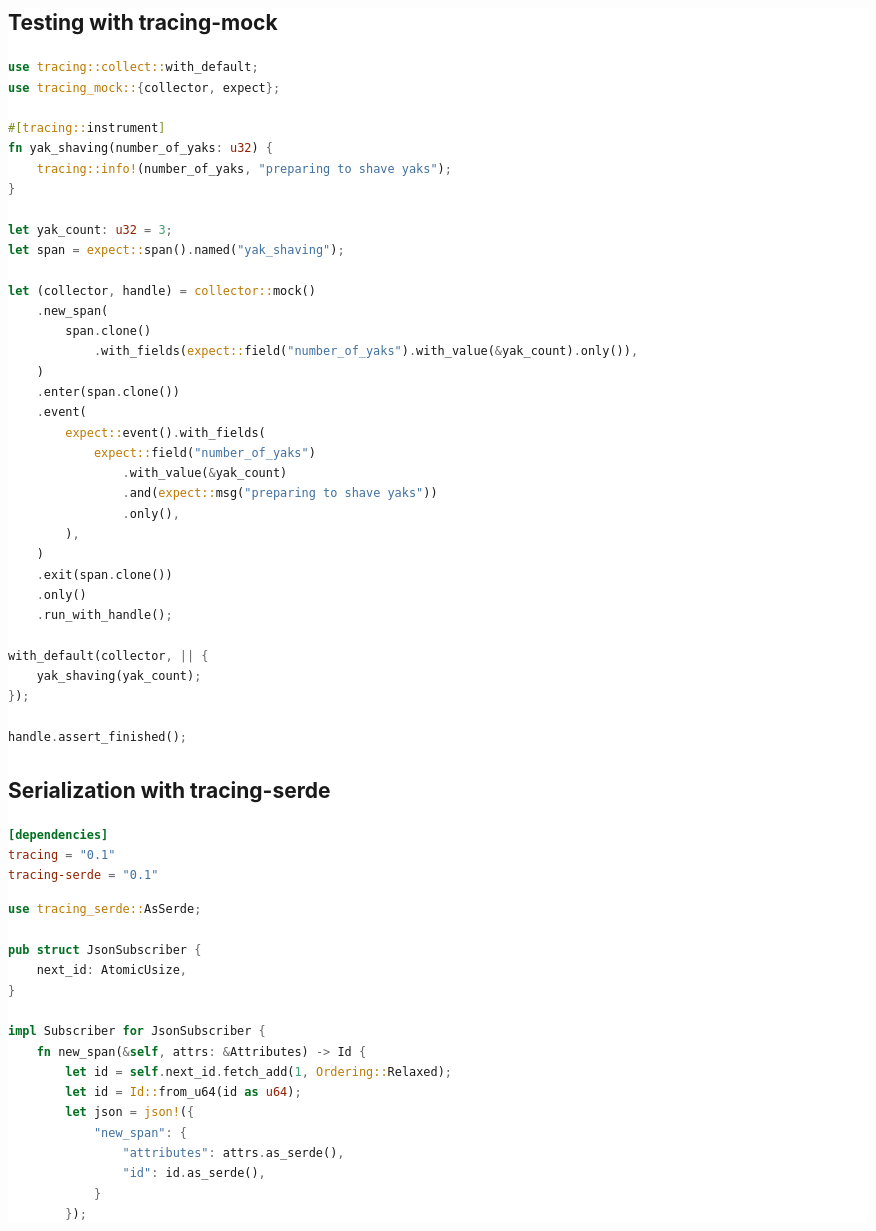 ## Testing with tracing-mock

```rust
use tracing::collect::with_default;
use tracing_mock::{collector, expect};

#[tracing::instrument]
fn yak_shaving(number_of_yaks: u32) {
    tracing::info!(number_of_yaks, "preparing to shave yaks");
}

let yak_count: u32 = 3;
let span = expect::span().named("yak_shaving");

let (collector, handle) = collector::mock()
    .new_span(
        span.clone()
            .with_fields(expect::field("number_of_yaks").with_value(&yak_count).only()),
    )
    .enter(span.clone())
    .event(
        expect::event().with_fields(
            expect::field("number_of_yaks")
                .with_value(&yak_count)
                .and(expect::msg("preparing to shave yaks"))
                .only(),
        ),
    )
    .exit(span.clone())
    .only()
    .run_with_handle();

with_default(collector, || {
    yak_shaving(yak_count);
});

handle.assert_finished();
```

## Serialization with tracing-serde

```toml
[dependencies]
tracing = "0.1"
tracing-serde = "0.1"
```

```rust
use tracing_serde::AsSerde;

pub struct JsonSubscriber {
    next_id: AtomicUsize,
}

impl Subscriber for JsonSubscriber {
    fn new_span(&self, attrs: &Attributes) -> Id {
        let id = self.next_id.fetch_add(1, Ordering::Relaxed);
        let id = Id::from_u64(id as u64);
        let json = json!({
            "new_span": {
                "attributes": attrs.as_serde(),
                "id": id.as_serde(),
            }
        });
```